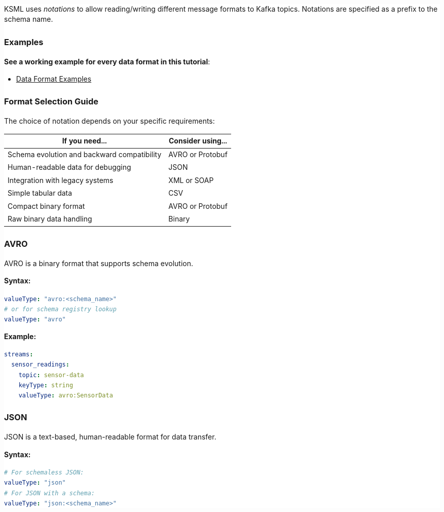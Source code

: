 KSML uses _notations_ to allow reading/writing different message formats to Kafka topics. Notations are specified as a prefix to the schema name.

### Examples
**See a working example for every data format in this tutorial**:

- [Data Format Examples](../tutorials/beginner/data-formats.md)

### Format Selection Guide

The choice of notation depends on your specific requirements:

| If you need...                              | Consider using... |
|---------------------------------------------|-------------------|
| Schema evolution and backward compatibility | AVRO or Protobuf  |
| Human-readable data for debugging           | JSON              |
| Integration with legacy systems             | XML or SOAP       |
| Simple tabular data                         | CSV               |
| Compact binary format                       | AVRO or Protobuf  |
| Raw binary data handling                    | Binary            |

### AVRO

AVRO is a binary format that supports schema evolution.

**Syntax:**
```yaml
valueType: "avro:<schema_name>"
# or for schema registry lookup
valueType: "avro"
```

**Example:**
```yaml
streams:
  sensor_readings:
    topic: sensor-data
    keyType: string
    valueType: avro:SensorData
```

### JSON

JSON is a text-based, human-readable format for data transfer.

**Syntax:**
```yaml
# For schemaless JSON:
valueType: "json"
# For JSON with a schema:
valueType: "json:<schema_name>"
```
